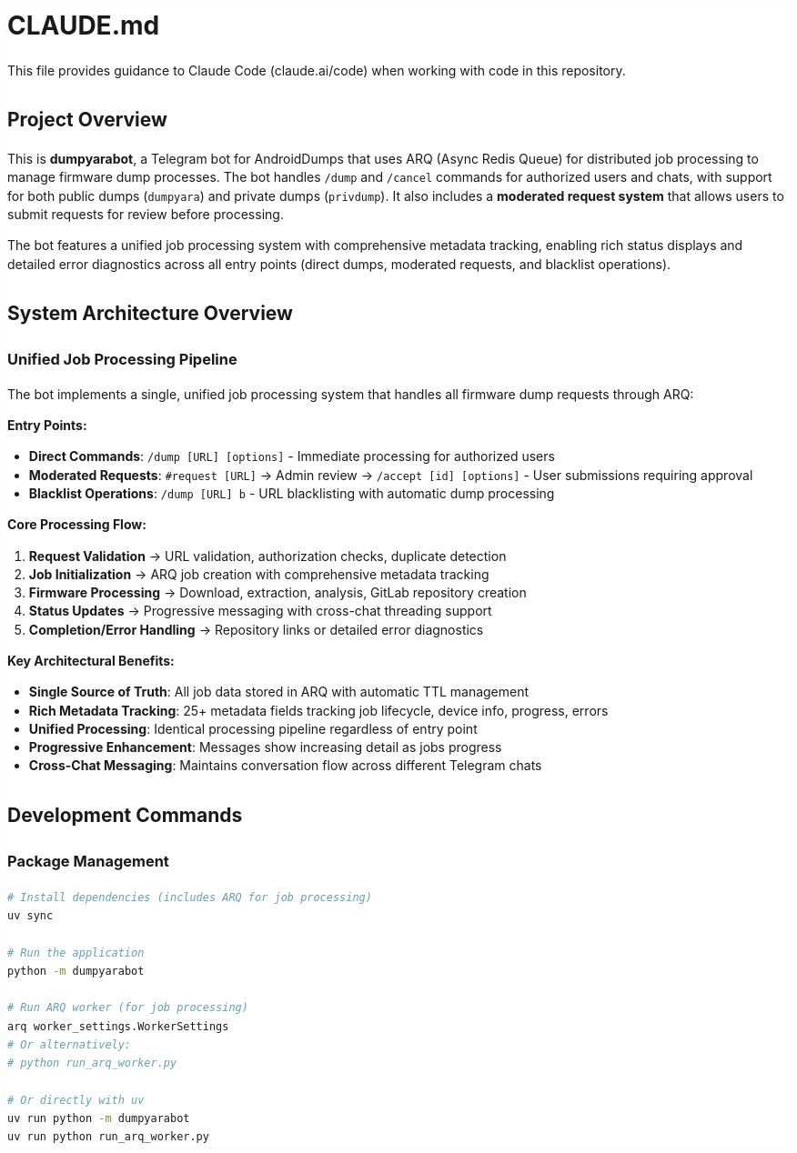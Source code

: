 # CLAUDE.md

This file provides guidance to Claude Code (claude.ai/code) when working with code in this repository.

## Project Overview

This is **dumpyarabot**, a Telegram bot for AndroidDumps that uses ARQ (Async Redis Queue) for distributed job processing to manage firmware dump processes. The bot handles `/dump` and `/cancel` commands for authorized users and chats, with support for both public dumps (`dumpyara`) and private dumps (`privdump`). It also includes a **moderated request system** that allows users to submit requests for review before processing.

The bot features a unified job processing system with comprehensive metadata tracking, enabling rich status displays and detailed error diagnostics across all entry points (direct dumps, moderated requests, and blacklist operations).

## System Architecture Overview

### Unified Job Processing Pipeline

The bot implements a single, unified job processing system that handles all firmware dump requests through ARQ:

**Entry Points:**
- **Direct Commands**: `/dump [URL] [options]` - Immediate processing for authorized users
- **Moderated Requests**: `#request [URL]` → Admin review → `/accept [id] [options]` - User submissions requiring approval
- **Blacklist Operations**: `/dump [URL] b` - URL blacklisting with automatic dump processing

**Core Processing Flow:**
1. **Request Validation** → URL validation, authorization checks, duplicate detection
2. **Job Initialization** → ARQ job creation with comprehensive metadata tracking
3. **Firmware Processing** → Download, extraction, analysis, GitLab repository creation
4. **Status Updates** → Progressive messaging with cross-chat threading support
5. **Completion/Error Handling** → Repository links or detailed error diagnostics

**Key Architectural Benefits:**
- **Single Source of Truth**: All job data stored in ARQ with automatic TTL management
- **Rich Metadata Tracking**: 25+ metadata fields tracking job lifecycle, device info, progress, errors
- **Unified Processing**: Identical processing pipeline regardless of entry point
- **Progressive Enhancement**: Messages show increasing detail as jobs progress
- **Cross-Chat Messaging**: Maintains conversation flow across different Telegram chats

## Development Commands

### Package Management
```bash
# Install dependencies (includes ARQ for job processing)
uv sync

# Run the application
python -m dumpyarabot

# Run ARQ worker (for job processing)
arq worker_settings.WorkerSettings
# Or alternatively:
# python run_arq_worker.py

# Or directly with uv
uv run python -m dumpyarabot
uv run python run_arq_worker.py
```